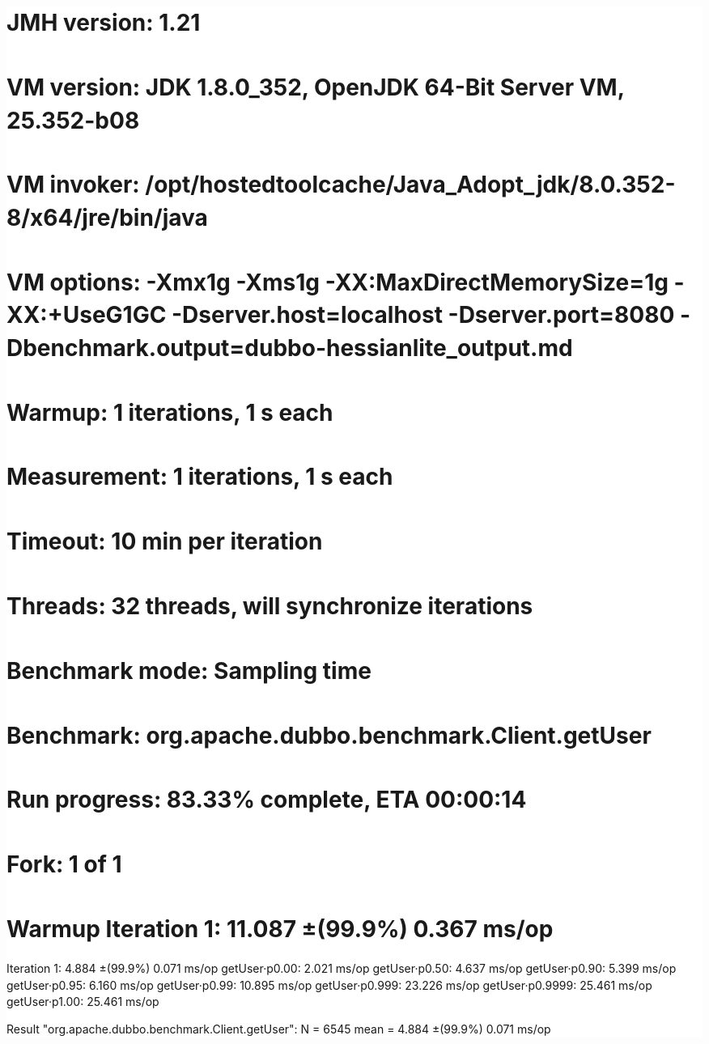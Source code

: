 # JMH version: 1.21
# VM version: JDK 1.8.0_352, OpenJDK 64-Bit Server VM, 25.352-b08
# VM invoker: /opt/hostedtoolcache/Java_Adopt_jdk/8.0.352-8/x64/jre/bin/java
# VM options: -Xmx1g -Xms1g -XX:MaxDirectMemorySize=1g -XX:+UseG1GC -Dserver.host=localhost -Dserver.port=8080 -Dbenchmark.output=dubbo-hessianlite_output.md
# Warmup: 1 iterations, 1 s each
# Measurement: 1 iterations, 1 s each
# Timeout: 10 min per iteration
# Threads: 32 threads, will synchronize iterations
# Benchmark mode: Sampling time
# Benchmark: org.apache.dubbo.benchmark.Client.getUser

# Run progress: 83.33% complete, ETA 00:00:14
# Fork: 1 of 1
# Warmup Iteration   1: 11.087 ±(99.9%) 0.367 ms/op
Iteration   1: 4.884 ±(99.9%) 0.071 ms/op
                 getUser·p0.00:   2.021 ms/op
                 getUser·p0.50:   4.637 ms/op
                 getUser·p0.90:   5.399 ms/op
                 getUser·p0.95:   6.160 ms/op
                 getUser·p0.99:   10.895 ms/op
                 getUser·p0.999:  23.226 ms/op
                 getUser·p0.9999: 25.461 ms/op
                 getUser·p1.00:   25.461 ms/op



Result "org.apache.dubbo.benchmark.Client.getUser":
  N = 6545
  mean =      4.884 ±(99.9%) 0.071 ms/op
